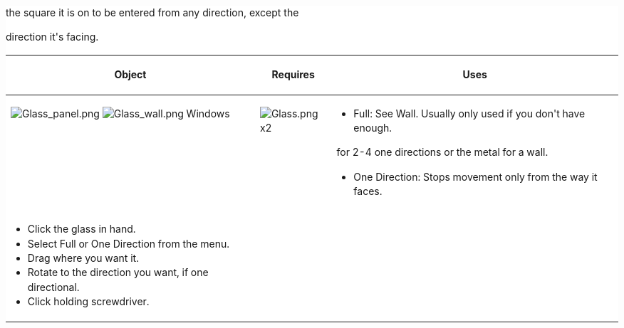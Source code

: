 the square it is on to be entered from any direction, except the

direction it's facing.



<table>

<thead>

<tr class="header">

<th><p>Object</p></th>

<th><p>Requires</p></th>

<th><p>Uses</p></th>

</tr>

</thead>

<tbody>

<tr class="odd">

<td><p><img src="Glass_panel.png" title="fig:Glass_panel.png" alt="Glass_panel.png" /> <img src="Glass_wall.png" title="fig:Glass_wall.png" alt="Glass_wall.png" /> Windows</p></td>

<td><p><img src="Glass.png" title="fig:Glass.png" alt="Glass.png" />x2</p></td>

<td><ul>

<li>Full: See Wall. Usually only used if you don't have enough.</li>

</ul>

<p>for 2-4 one directions or the metal for a wall.</p>

<ul>

<li>One Direction: Stops movement only from the way it faces.</li>

</ul></td>

</tr>

<tr class="even">

<td><ul>

<li>Click the glass in hand.</li>

<li>Select Full or One Direction from the menu.</li>

<li>Drag where you want it.</li>

<li>Rotate to the direction you want, if one directional.</li>

<li>Click holding screwdriver.</li>

</ul></td>

<td></td>

<td></td>
